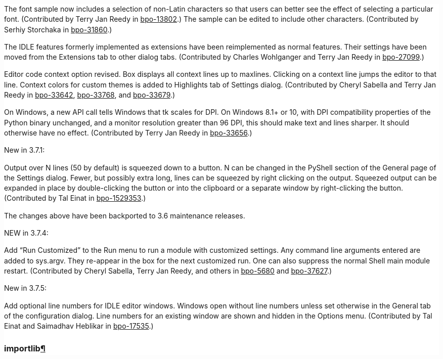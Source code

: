 The font sample now includes a selection of non-Latin characters so that users can better see the effect of selecting a particular font. (Contributed by Terry Jan Reedy in <a href="https://bugs.python.org/issue?@action=redirect&amp;bpo=13802" class="reference external">bpo-13802</a>.) The sample can be edited to include other characters. (Contributed by Serhiy Storchaka in <a href="https://bugs.python.org/issue?@action=redirect&amp;bpo=31860" class="reference external">bpo-31860</a>.)

The IDLE features formerly implemented as extensions have been reimplemented as normal features. Their settings have been moved from the Extensions tab to other dialog tabs. (Contributed by Charles Wohlganger and Terry Jan Reedy in <a href="https://bugs.python.org/issue?@action=redirect&amp;bpo=27099" class="reference external">bpo-27099</a>.)

Editor code context option revised. Box displays all context lines up to maxlines. Clicking on a context line jumps the editor to that line. Context colors for custom themes is added to Highlights tab of Settings dialog. (Contributed by Cheryl Sabella and Terry Jan Reedy in <a href="https://bugs.python.org/issue?@action=redirect&amp;bpo=33642" class="reference external">bpo-33642</a>, <a href="https://bugs.python.org/issue?@action=redirect&amp;bpo=33768" class="reference external">bpo-33768</a>, and <a href="https://bugs.python.org/issue?@action=redirect&amp;bpo=33679" class="reference external">bpo-33679</a>.)

On Windows, a new API call tells Windows that tk scales for DPI. On Windows 8.1+ or 10, with DPI compatibility properties of the Python binary unchanged, and a monitor resolution greater than 96 DPI, this should make text and lines sharper. It should otherwise have no effect. (Contributed by Terry Jan Reedy in <a href="https://bugs.python.org/issue?@action=redirect&amp;bpo=33656" class="reference external">bpo-33656</a>.)

New in 3.7.1:

Output over N lines (50 by default) is squeezed down to a button. N can be changed in the PyShell section of the General page of the Settings dialog. Fewer, but possibly extra long, lines can be squeezed by right clicking on the output. Squeezed output can be expanded in place by double-clicking the button or into the clipboard or a separate window by right-clicking the button. (Contributed by Tal Einat in <a href="https://bugs.python.org/issue?@action=redirect&amp;bpo=1529353" class="reference external">bpo-1529353</a>.)

The changes above have been backported to 3.6 maintenance releases.

NEW in 3.7.4:

Add “Run Customized” to the Run menu to run a module with customized settings. Any command line arguments entered are added to sys.argv. They re-appear in the box for the next customized run. One can also suppress the normal Shell main module restart. (Contributed by Cheryl Sabella, Terry Jan Reedy, and others in <a href="https://bugs.python.org/issue?@action=redirect&amp;bpo=5680" class="reference external">bpo-5680</a> and <a href="https://bugs.python.org/issue?@action=redirect&amp;bpo=37627" class="reference external">bpo-37627</a>.)

New in 3.7.5:

Add optional line numbers for IDLE editor windows. Windows open without line numbers unless set otherwise in the General tab of the configuration dialog. Line numbers for an existing window are shown and hidden in the Options menu. (Contributed by Tal Einat and Saimadhav Heblikar in <a href="https://bugs.python.org/issue?@action=redirect&amp;bpo=17535" class="reference external">bpo-17535</a>.)

</div>

<div id="importlib" class="section">

### importlib<a href="#importlib" class="headerlink" title="Link to this heading">¶</a>
